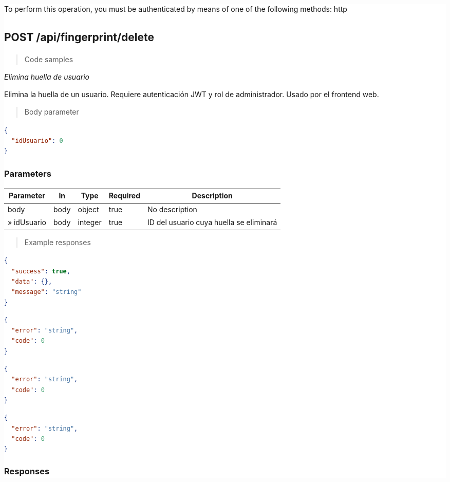 <aside class="warning">
To perform this operation, you must be authenticated by means of one of the following methods:
http
</aside>

## POST /api/fingerprint/delete

> Code samples

*Elimina huella de usuario*

Elimina la huella de un usuario. Requiere autenticación JWT y rol de administrador. Usado por el frontend web.

> Body parameter

```json
{
  "idUsuario": 0
}
```
### Parameters

Parameter|In|Type|Required|Description
---|---|---|---|---|
body|body|object|true|No description
» idUsuario|body|integer|true|ID del usuario cuya huella se eliminará


> Example responses

```json
{
  "success": true,
  "data": {},
  "message": "string"
}
```
```json
{
  "error": "string",
  "code": 0
}
```
```json
{
  "error": "string",
  "code": 0
}
```
```json
{
  "error": "string",
  "code": 0
}
```
### Responses
